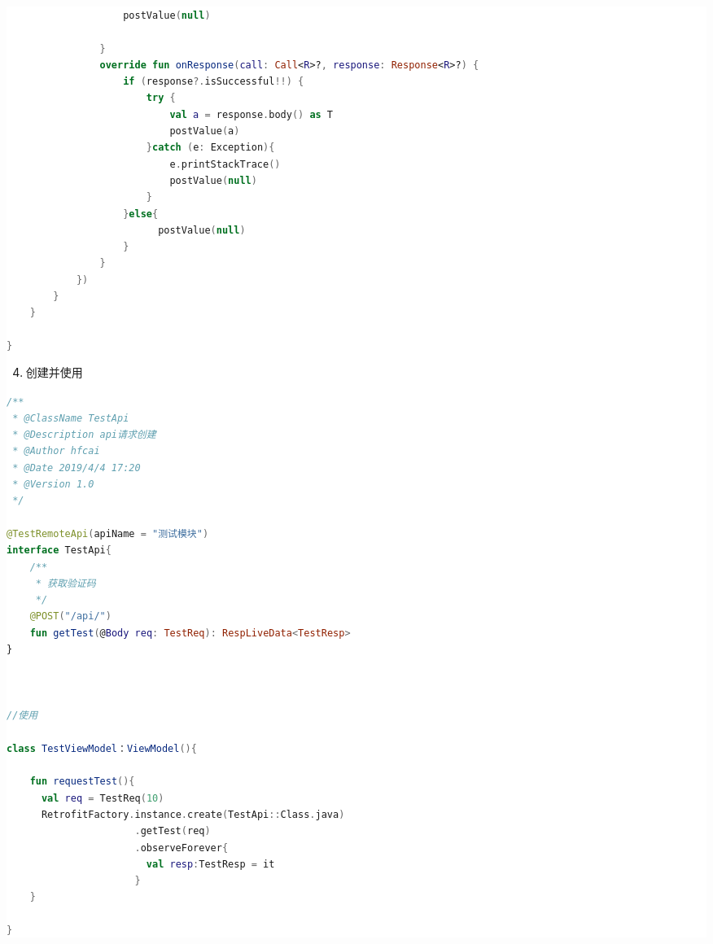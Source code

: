 ```kotlin
                    postValue(null)

                }
                override fun onResponse(call: Call<R>?, response: Response<R>?) {
                    if (response?.isSuccessful!!) {
                        try {
                            val a = response.body() as T
                            postValue(a)
                        }catch (e: Exception){
                            e.printStackTrace()
                            postValue(null)
                        }
                    }else{
                          postValue(null)
                    }
                }
            })
        }
    }

}

```


4. 创建并使用

```kotlin
/**
 * @ClassName TestApi
 * @Description api请求创建
 * @Author hfcai
 * @Date 2019/4/4 17:20
 * @Version 1.0
 */

@TestRemoteApi(apiName = "测试模块")
interface TestApi{
    /**
     * 获取验证码
     */
    @POST("/api/")
    fun getTest(@Body req: TestReq): RespLiveData<TestResp>
}



//使用

class TestViewModel：ViewModel(){

    fun requestTest(){
      val req = TestReq(10)
      RetrofitFactory.instance.create(TestApi::Class.java)
                      .getTest(req)
                      .observeForever{
                        val resp:TestResp = it
                      }
    }

}


```
